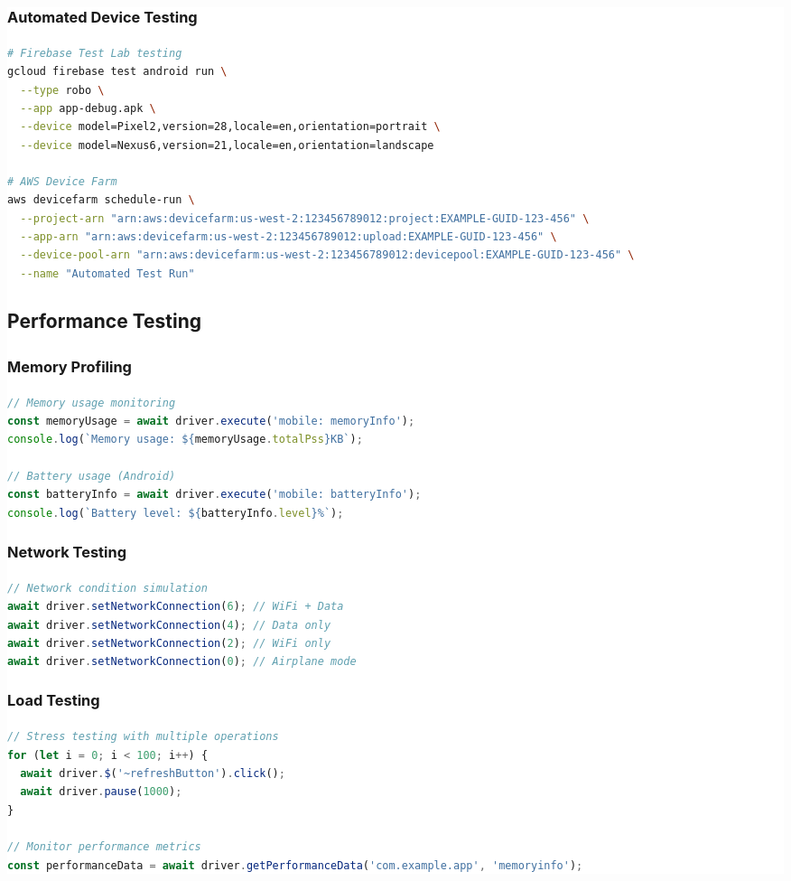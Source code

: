 ### Automated Device Testing
```bash
# Firebase Test Lab testing
gcloud firebase test android run \
  --type robo \
  --app app-debug.apk \
  --device model=Pixel2,version=28,locale=en,orientation=portrait \
  --device model=Nexus6,version=21,locale=en,orientation=landscape

# AWS Device Farm
aws devicefarm schedule-run \
  --project-arn "arn:aws:devicefarm:us-west-2:123456789012:project:EXAMPLE-GUID-123-456" \
  --app-arn "arn:aws:devicefarm:us-west-2:123456789012:upload:EXAMPLE-GUID-123-456" \
  --device-pool-arn "arn:aws:devicefarm:us-west-2:123456789012:devicepool:EXAMPLE-GUID-123-456" \
  --name "Automated Test Run"
```

## Performance Testing

### Memory Profiling
```javascript
// Memory usage monitoring
const memoryUsage = await driver.execute('mobile: memoryInfo');
console.log(`Memory usage: ${memoryUsage.totalPss}KB`);

// Battery usage (Android)
const batteryInfo = await driver.execute('mobile: batteryInfo');
console.log(`Battery level: ${batteryInfo.level}%`);
```

### Network Testing
```javascript
// Network condition simulation
await driver.setNetworkConnection(6); // WiFi + Data
await driver.setNetworkConnection(4); // Data only
await driver.setNetworkConnection(2); // WiFi only
await driver.setNetworkConnection(0); // Airplane mode
```

### Load Testing
```javascript
// Stress testing with multiple operations
for (let i = 0; i < 100; i++) {
  await driver.$('~refreshButton').click();
  await driver.pause(1000);
}

// Monitor performance metrics
const performanceData = await driver.getPerformanceData('com.example.app', 'memoryinfo');
```

